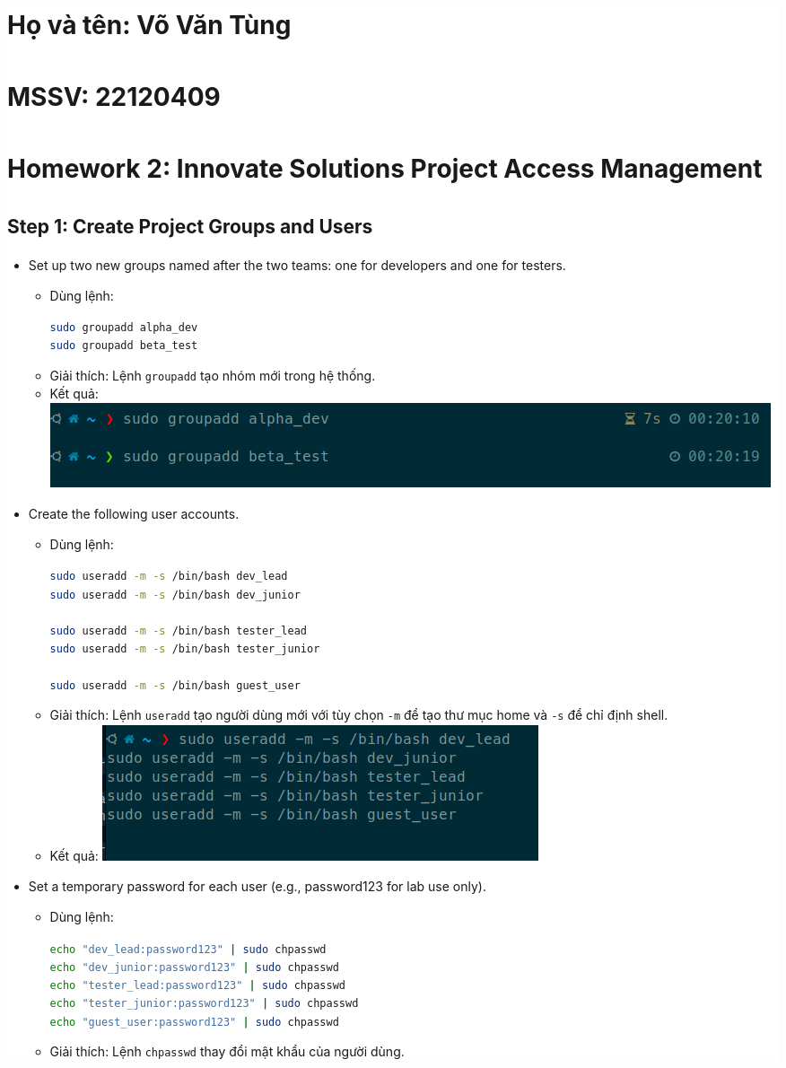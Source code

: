 # Họ và tên: Võ Văn Tùng
# MSSV: 22120409
# Homework 2: Innovate Solutions Project Access Management

## Step 1: Create Project Groups and Users
- Set up two new groups named after the two teams: one for developers and one for testers.
    - Dùng lệnh:
        ```bash
        sudo groupadd alpha_dev
        sudo groupadd beta_test
        ```
    - Giải thích: Lệnh `groupadd` tạo nhóm mới trong hệ thống.
    - Kết quả: ![](https://github.com/C0smic01/Linux-Operating-System-and-Applications/blob/main/HW02/01.png?raw=true)


- Create the following user accounts.
    - Dùng lệnh:
        ```bash
        sudo useradd -m -s /bin/bash dev_lead
        sudo useradd -m -s /bin/bash dev_junior

        sudo useradd -m -s /bin/bash tester_lead
        sudo useradd -m -s /bin/bash tester_junior

        sudo useradd -m -s /bin/bash guest_user
        ```
    - Giải thích: Lệnh `useradd` tạo người dùng mới với tùy chọn `-m` để tạo thư mục home và `-s` để chỉ định shell.
    - Kết quả: ![](https://github.com/C0smic01/Linux-Operating-System-and-Applications/blob/main/HW02/02.png?raw=true)
- Set a temporary password for each user (e.g., password123 for lab use only).
    - Dùng lệnh:
        ```bash
        echo "dev_lead:password123" | sudo chpasswd
        echo "dev_junior:password123" | sudo chpasswd
        echo "tester_lead:password123" | sudo chpasswd
        echo "tester_junior:password123" | sudo chpasswd
        echo "guest_user:password123" | sudo chpasswd
        ```
    - Giải thích: Lệnh `chpasswd` thay đổi mật khẩu của người dùng.